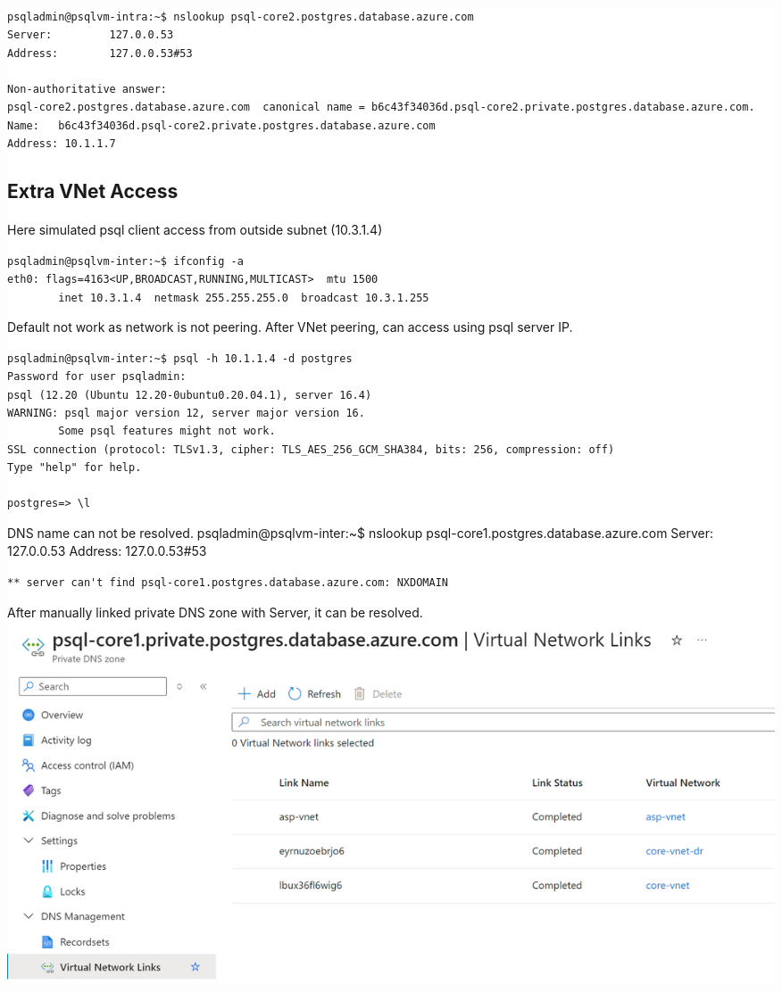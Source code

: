     psqladmin@psqlvm-intra:~$ nslookup psql-core2.postgres.database.azure.com
    Server:         127.0.0.53
    Address:        127.0.0.53#53

    Non-authoritative answer:
    psql-core2.postgres.database.azure.com  canonical name = b6c43f34036d.psql-core2.private.postgres.database.azure.com.
    Name:   b6c43f34036d.psql-core2.private.postgres.database.azure.com
    Address: 10.1.1.7


## Extra VNet Access
Here simulated psql client access from outside subnet (10.3.1.4)

    psqladmin@psqlvm-inter:~$ ifconfig -a
    eth0: flags=4163<UP,BROADCAST,RUNNING,MULTICAST>  mtu 1500
            inet 10.3.1.4  netmask 255.255.255.0  broadcast 10.3.1.255

Default not work as network is not peering.
After VNet peering, can access using psql server IP.

    psqladmin@psqlvm-inter:~$ psql -h 10.1.1.4 -d postgres
    Password for user psqladmin:
    psql (12.20 (Ubuntu 12.20-0ubuntu0.20.04.1), server 16.4)
    WARNING: psql major version 12, server major version 16.
            Some psql features might not work.
    SSL connection (protocol: TLSv1.3, cipher: TLS_AES_256_GCM_SHA384, bits: 256, compression: off)
    Type "help" for help.

    postgres=> \l

DNS name can not be resolved.
    psqladmin@psqlvm-inter:~$ nslookup psql-core1.postgres.database.azure.com
    Server:         127.0.0.53
    Address:        127.0.0.53#53

    ** server can't find psql-core1.postgres.database.azure.com: NXDOMAIN

After manually linked private DNS zone with Server, it can be resolved.
![Private DNS Zone](/images/psql/private-dns-zone-vnet-link.png)
